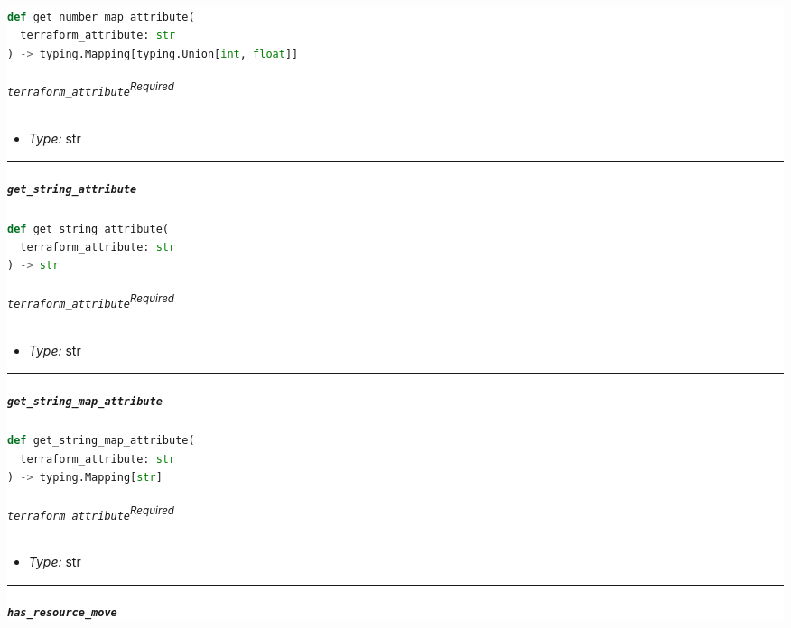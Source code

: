 ```python
def get_number_map_attribute(
  terraform_attribute: str
) -> typing.Mapping[typing.Union[int, float]]
```

###### `terraform_attribute`<sup>Required</sup> <a name="terraform_attribute" id="@ithings/cdktf-provider-openstack.identityApplicationCredentialV3.IdentityApplicationCredentialV3.getNumberMapAttribute.parameter.terraformAttribute"></a>

- *Type:* str

---

##### `get_string_attribute` <a name="get_string_attribute" id="@ithings/cdktf-provider-openstack.identityApplicationCredentialV3.IdentityApplicationCredentialV3.getStringAttribute"></a>

```python
def get_string_attribute(
  terraform_attribute: str
) -> str
```

###### `terraform_attribute`<sup>Required</sup> <a name="terraform_attribute" id="@ithings/cdktf-provider-openstack.identityApplicationCredentialV3.IdentityApplicationCredentialV3.getStringAttribute.parameter.terraformAttribute"></a>

- *Type:* str

---

##### `get_string_map_attribute` <a name="get_string_map_attribute" id="@ithings/cdktf-provider-openstack.identityApplicationCredentialV3.IdentityApplicationCredentialV3.getStringMapAttribute"></a>

```python
def get_string_map_attribute(
  terraform_attribute: str
) -> typing.Mapping[str]
```

###### `terraform_attribute`<sup>Required</sup> <a name="terraform_attribute" id="@ithings/cdktf-provider-openstack.identityApplicationCredentialV3.IdentityApplicationCredentialV3.getStringMapAttribute.parameter.terraformAttribute"></a>

- *Type:* str

---

##### `has_resource_move` <a name="has_resource_move" id="@ithings/cdktf-provider-openstack.identityApplicationCredentialV3.IdentityApplicationCredentialV3.hasResourceMove"></a>
